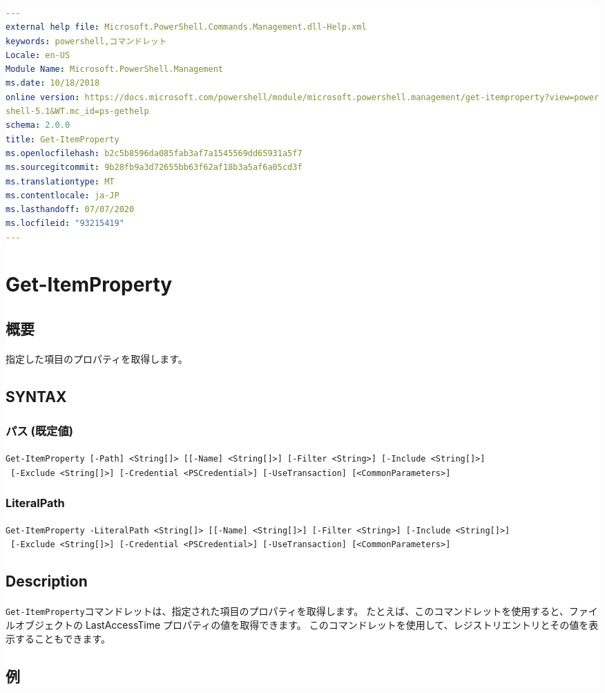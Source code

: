 ```yaml
---
external help file: Microsoft.PowerShell.Commands.Management.dll-Help.xml
keywords: powershell,コマンドレット
Locale: en-US
Module Name: Microsoft.PowerShell.Management
ms.date: 10/18/2018
online version: https://docs.microsoft.com/powershell/module/microsoft.powershell.management/get-itemproperty?view=powershell-5.1&WT.mc_id=ps-gethelp
schema: 2.0.0
title: Get-ItemProperty
ms.openlocfilehash: b2c5b8596da085fab3af7a1545569dd65931a5f7
ms.sourcegitcommit: 9b28fb9a3d72655bb63f62af18b3a5af6a05cd3f
ms.translationtype: MT
ms.contentlocale: ja-JP
ms.lasthandoff: 07/07/2020
ms.locfileid: "93215419"
---
```

# Get-ItemProperty

## 概要
指定した項目のプロパティを取得します。

## SYNTAX

### パス (既定値)

```
Get-ItemProperty [-Path] <String[]> [[-Name] <String[]>] [-Filter <String>] [-Include <String[]>]
 [-Exclude <String[]>] [-Credential <PSCredential>] [-UseTransaction] [<CommonParameters>]
```

### LiteralPath

```
Get-ItemProperty -LiteralPath <String[]> [[-Name] <String[]>] [-Filter <String>] [-Include <String[]>]
 [-Exclude <String[]>] [-Credential <PSCredential>] [-UseTransaction] [<CommonParameters>]
```

## Description

`Get-ItemProperty`コマンドレットは、指定された項目のプロパティを取得します。
たとえば、このコマンドレットを使用すると、ファイルオブジェクトの LastAccessTime プロパティの値を取得できます。
このコマンドレットを使用して、レジストリエントリとその値を表示することもできます。

## 例
